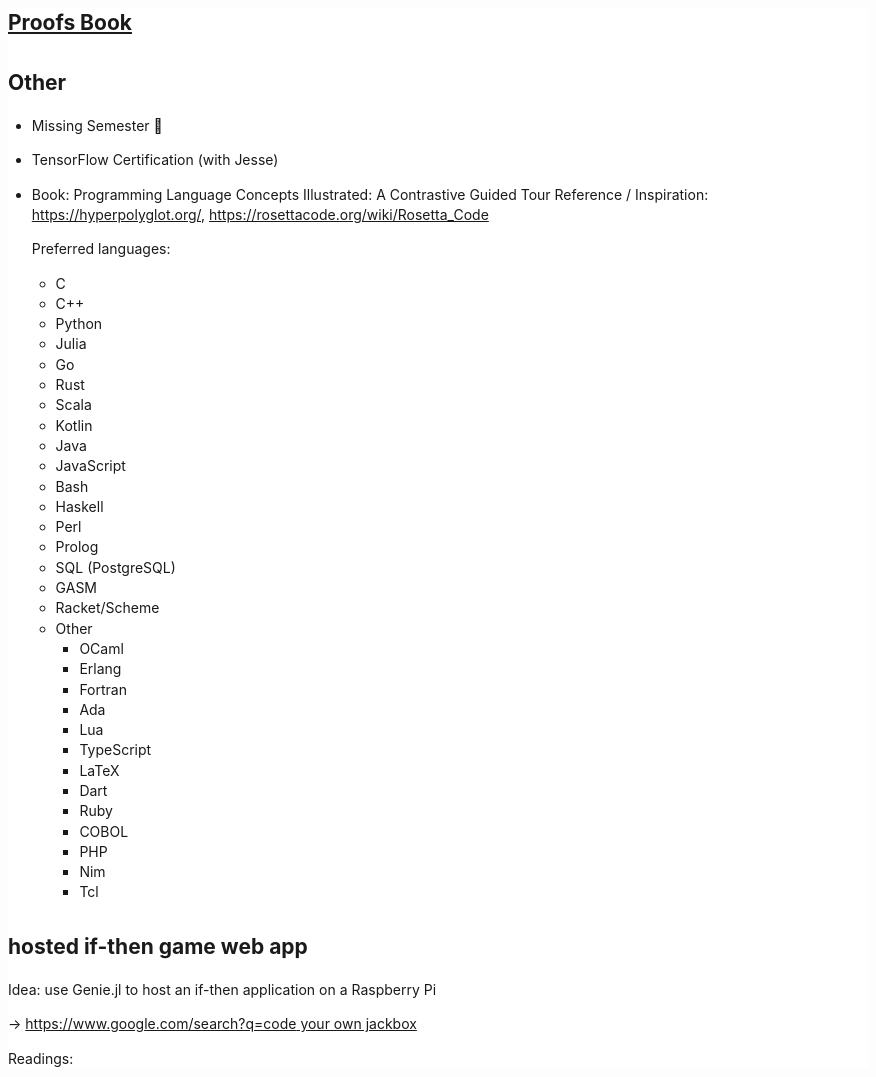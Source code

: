 ## [Proofs Book]()

## Other

- Missing Semester 🌱
- TensorFlow Certification (with Jesse)
- Book: Programming Language Concepts Illustrated: A Contrastive Guided Tour
Reference / Inspiration: https://hyperpolyglot.org/,  https://rosettacode.org/wiki/Rosetta_Code
    
    Preferred languages:
    
    - C
    - C++
    - Python
    - Julia
    - Go
    - Rust
    - Scala
    - Kotlin
    - Java
    - JavaScript
    - Bash
    - Haskell
    - Perl
    - Prolog
    - SQL (PostgreSQL)
    - GASM
    - Racket/Scheme
    - Other
        - OCaml
        - Erlang
        - Fortran
        - Ada
        - Lua
        - TypeScript
        - LaTeX
        - Dart
        - Ruby
        - COBOL
        - PHP
        - Nim
        - Tcl

## hosted if-then game web app

Idea: use Genie.jl to host an if-then application on a Raspberry Pi

→ [https://www.google.com/search?q=code your own jackbox](https://www.google.com/search?q=code%20your%20own%20jackbox&ie=utf-8&oe=utf-8&client=firefox-b-m)

Readings:

